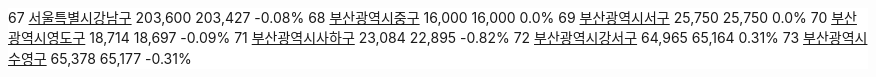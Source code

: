   <tr class="item">
    <td>67</td>
    <td><a href="/apt/서울특별시강남구">서울특별시강남구</a></td>
    <td>203,600</td>
    <td>203,427</td>
    <td>-0.08%</td>
  </tr>

  <tr class="item">
    <td>68</td>
    <td><a href="/apt/부산광역시중구">부산광역시중구</a></td>
    <td>16,000</td>
    <td>16,000</td>
    <td>0.0%</td>
  </tr>

  <tr class="item">
    <td>69</td>
    <td><a href="/apt/부산광역시서구">부산광역시서구</a></td>
    <td>25,750</td>
    <td>25,750</td>
    <td>0.0%</td>
  </tr>

  <tr class="item">
    <td>70</td>
    <td><a href="/apt/부산광역시영도구">부산광역시영도구</a></td>
    <td>18,714</td>
    <td>18,697</td>
    <td>-0.09%</td>
  </tr>

  <tr class="item">
    <td>71</td>
    <td><a href="/apt/부산광역시사하구">부산광역시사하구</a></td>
    <td>23,084</td>
    <td>22,895</td>
    <td>-0.82%</td>
  </tr>

  <tr class="item">
    <td>72</td>
    <td><a href="/apt/부산광역시강서구">부산광역시강서구</a></td>
    <td>64,965</td>
    <td>65,164</td>
    <td>0.31%</td>
  </tr>

  <tr class="item">
    <td>73</td>
    <td><a href="/apt/부산광역시수영구">부산광역시수영구</a></td>
    <td>65,378</td>
    <td>65,177</td>
    <td>-0.31%</td>
  </tr>
